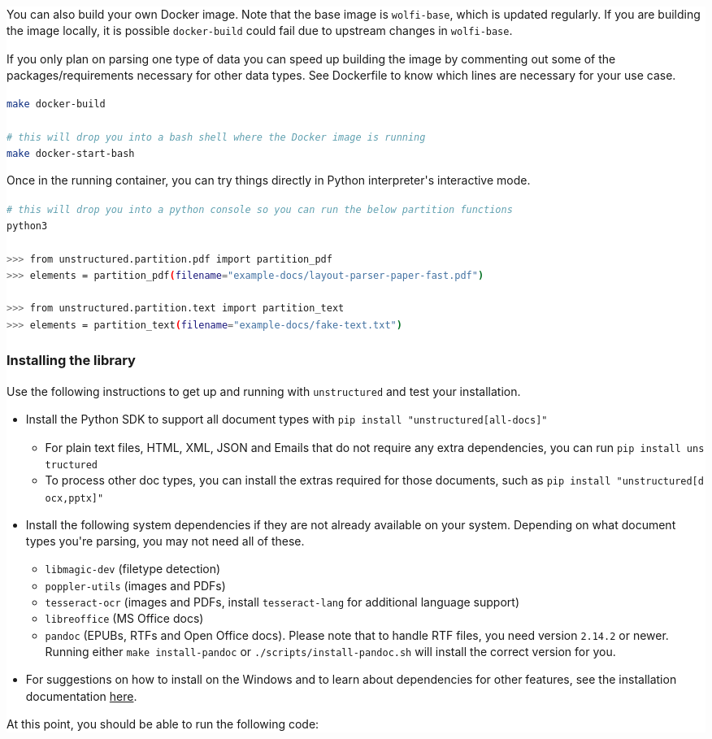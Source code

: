 You can also build your own Docker image. Note that the base image is `wolfi-base`, which is
updated regularly. If you are building the image locally, it is possible `docker-build` could
fail due to upstream changes in `wolfi-base`.

If you only plan on parsing one type of data you can speed up building the image by commenting out some
of the packages/requirements necessary for other data types. See Dockerfile to know which lines are necessary
for your use case.

```bash
make docker-build

# this will drop you into a bash shell where the Docker image is running
make docker-start-bash
```

Once in the running container, you can try things directly in Python interpreter's interactive mode.
```bash
# this will drop you into a python console so you can run the below partition functions
python3

>>> from unstructured.partition.pdf import partition_pdf
>>> elements = partition_pdf(filename="example-docs/layout-parser-paper-fast.pdf")

>>> from unstructured.partition.text import partition_text
>>> elements = partition_text(filename="example-docs/fake-text.txt")
```

### Installing the library
Use the following instructions to get up and running with `unstructured` and test your
installation.

- Install the Python SDK to support all document types with `pip install "unstructured[all-docs]"`
  - For plain text files, HTML, XML, JSON and Emails that do not require any extra dependencies, you can run `pip install unstructured`
  - To process other doc types, you can install the extras required for those documents, such as `pip install "unstructured[docx,pptx]"`
- Install the following system dependencies if they are not already available on your system.
  Depending on what document types you're parsing, you may not need all of these.
    - `libmagic-dev` (filetype detection)
    - `poppler-utils` (images and PDFs)
    - `tesseract-ocr` (images and PDFs, install `tesseract-lang` for additional language support)
    - `libreoffice` (MS Office docs)
    - `pandoc` (EPUBs, RTFs and Open Office docs). Please note that to handle RTF files, you need version `2.14.2` or newer. Running either `make install-pandoc` or `./scripts/install-pandoc.sh` will install the correct version for you.

- For suggestions on how to install on the Windows and to learn about dependencies for other features, see the
  installation documentation [here](https://unstructured-io.github.io/unstructured/installing.html).

At this point, you should be able to run the following code:
